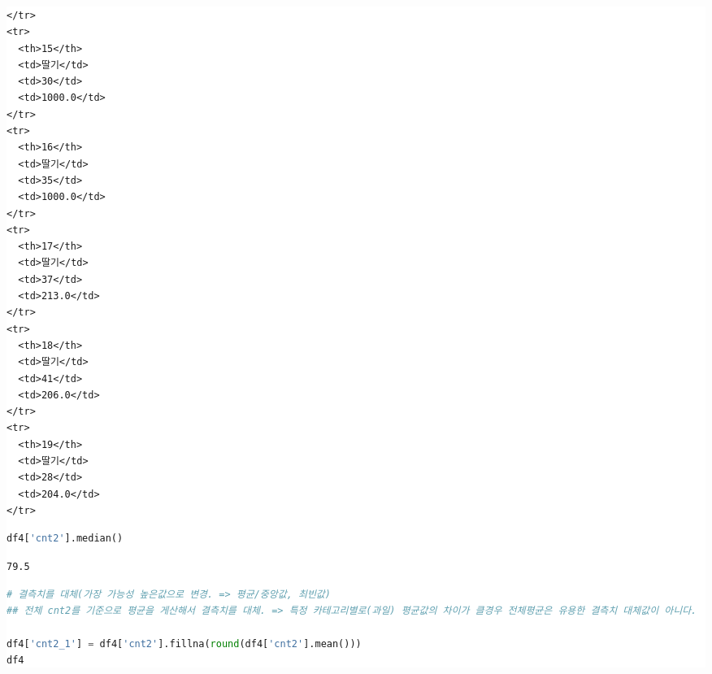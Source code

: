     </tr>
    <tr>
      <th>15</th>
      <td>딸기</td>
      <td>30</td>
      <td>1000.0</td>
    </tr>
    <tr>
      <th>16</th>
      <td>딸기</td>
      <td>35</td>
      <td>1000.0</td>
    </tr>
    <tr>
      <th>17</th>
      <td>딸기</td>
      <td>37</td>
      <td>213.0</td>
    </tr>
    <tr>
      <th>18</th>
      <td>딸기</td>
      <td>41</td>
      <td>206.0</td>
    </tr>
    <tr>
      <th>19</th>
      <td>딸기</td>
      <td>28</td>
      <td>204.0</td>
    </tr>
  </tbody>
</table>
</div>




```python
df4['cnt2'].median()
```




    79.5




```python
# 결측치를 대체(가장 가능성 높은값으로 변경. => 평균/중앙값, 최빈값)
## 전체 cnt2를 기준으로 평균을 게산해서 결측치를 대체. => 특정 카테고리별로(과일) 평균값의 차이가 클경우 전체평균은 유용한 결측치 대체값이 아니다.

df4['cnt2_1'] = df4['cnt2'].fillna(round(df4['cnt2'].mean()))
df4
```
